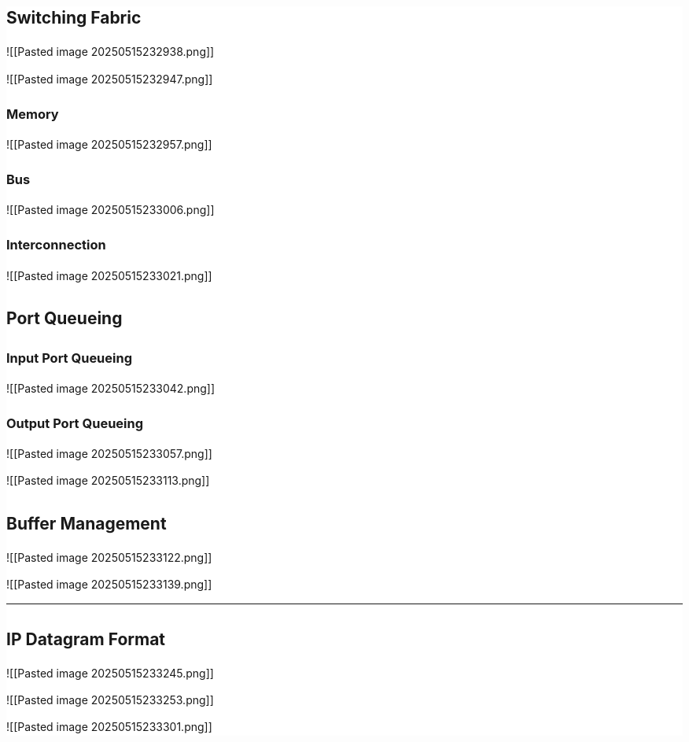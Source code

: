 
## Switching Fabric

![[Pasted image 20250515232938.png]]

![[Pasted image 20250515232947.png]]

### Memory

![[Pasted image 20250515232957.png]]

### Bus

![[Pasted image 20250515233006.png]]

### Interconnection

![[Pasted image 20250515233021.png]]

## Port Queueing

### Input Port Queueing

![[Pasted image 20250515233042.png]]

### Output Port Queueing

![[Pasted image 20250515233057.png]]

![[Pasted image 20250515233113.png]]

## Buffer Management

![[Pasted image 20250515233122.png]]

![[Pasted image 20250515233139.png]]

---

## IP Datagram Format

![[Pasted image 20250515233245.png]]

![[Pasted image 20250515233253.png]]

![[Pasted image 20250515233301.png]]
